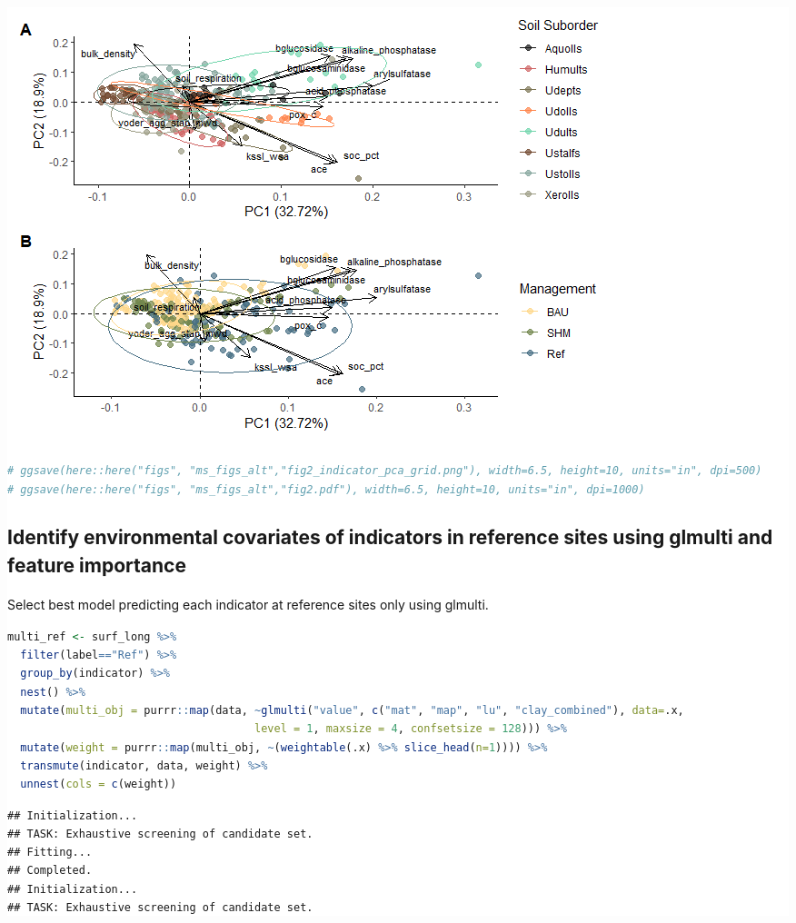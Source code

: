 ![](dsp4sh_indicator_analysis_files/figure-gfm/Figure%202%20PCA-1.png)

``` r
# ggsave(here::here("figs", "ms_figs_alt","fig2_indicator_pca_grid.png"), width=6.5, height=10, units="in", dpi=500)
# ggsave(here::here("figs", "ms_figs_alt","fig2.pdf"), width=6.5, height=10, units="in", dpi=1000)
```

## Identify environmental covariates of indicators in reference sites using glmulti and feature importance

Select best model predicting each indicator at reference sites only
using glmulti.

``` r
multi_ref <- surf_long %>%
  filter(label=="Ref") %>%
  group_by(indicator) %>%
  nest() %>%
  mutate(multi_obj = purrr::map(data, ~glmulti("value", c("mat", "map", "lu", "clay_combined"), data=.x,
                                      level = 1, maxsize = 4, confsetsize = 128))) %>%
  mutate(weight = purrr::map(multi_obj, ~(weightable(.x) %>% slice_head(n=1)))) %>%
  transmute(indicator, data, weight) %>%
  unnest(cols = c(weight))
```

    ## Initialization...
    ## TASK: Exhaustive screening of candidate set.
    ## Fitting...
    ## Completed.
    ## Initialization...
    ## TASK: Exhaustive screening of candidate set.